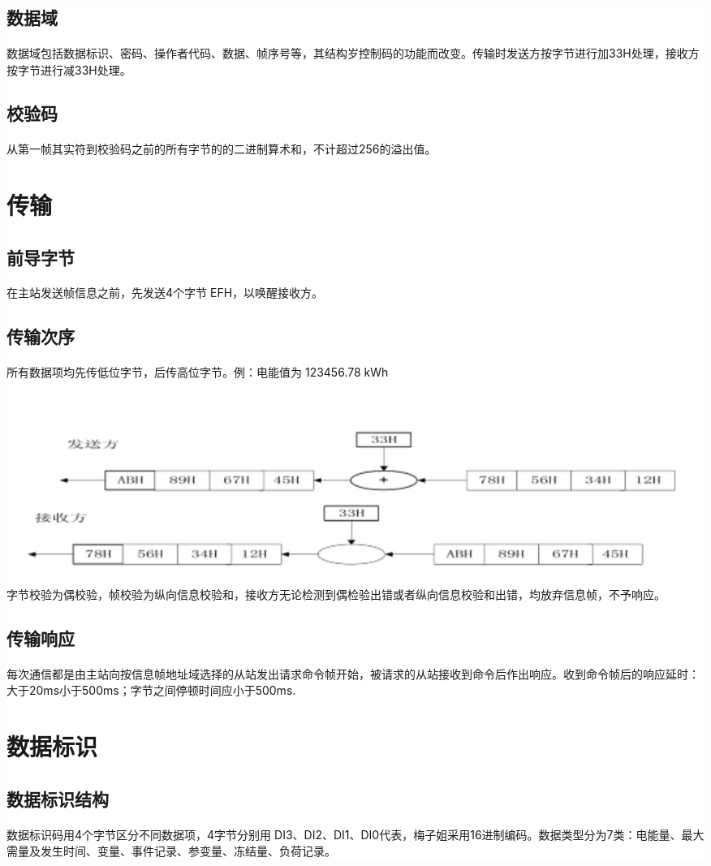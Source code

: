 
## 数据域

数据域包括数据标识、密码、操作者代码、数据、帧序号等，其结构岁控制码的功能而改变。传输时发送方按字节进行加33H处理，接收方按字节进行减33H处理。


## 校验码

从第一帧其实符到校验码之前的所有字节的的二进制算术和，不计超过256的溢出值。


# 传输

## 前导字节

在主站发送帧信息之前，先发送4个字节 EFH，以唤醒接收方。

## 传输次序

所有数据项均先传低位字节，后传高位字节。例：电能值为 123456.78 kWh


<div align="center"><img src="https://github.com/laneston/note/blob/main/00-img/Post-DL_T645-2007/传输次序图.jpg"></div>


字节校验为偶校验，帧校验为纵向信息校验和，接收方无论检测到偶检验出错或者纵向信息校验和出错，均放弃信息帧，不予响应。

## 传输响应

每次通信都是由主站向按信息帧地址域选择的从站发出请求命令帧开始，被请求的从站接收到命令后作出响应。收到命令帧后的响应延时：大于20ms小于500ms；字节之间停顿时间应小于500ms.


# 数据标识

## 数据标识结构

数据标识码用4个字节区分不同数据项，4字节分别用 DI3、DI2、DI1、DI0代表，梅子姐采用16进制编码。数据类型分为7类：电能量、最大需量及发生时间、变量、事件记录、参变量、冻结量、负荷记录。


